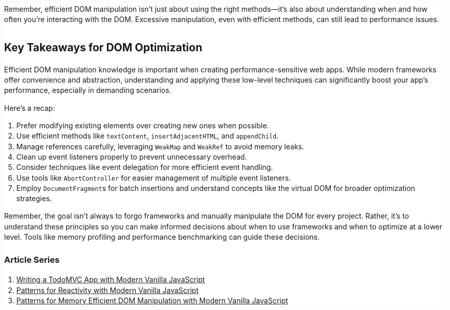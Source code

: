 Remember, efficient DOM manipulation isn’t just about using the right methods—it’s also about understanding when and how often you’re interacting with the DOM. Excessive manipulation, even with efficient methods, can still lead to performance issues.

[](#key-takeaways-for-dom-optimization)Key Takeaways for DOM Optimization
-------------------------------------------------------------------------

Efficient DOM manipulation knowledge is important when creating performance-sensitive web apps. While modern frameworks offer convenience and abstraction, understanding and applying these low-level techniques can significantly boost your app’s performance, especially in demanding scenarios.

Here’s a recap:

1.  Prefer modifying existing elements over creating new ones when possible.
2.  Use efficient methods like `textContent`, `insertAdjacentHTML`, and `appendChild`.
3.  Manage references carefully, leveraging `WeakMap` and `WeakRef` to avoid memory leaks.
4.  Clean up event listeners properly to prevent unnecessary overhead.
5.  Consider techniques like event delegation for more efficient event handling.
6.  Use tools like `AbortController` for easier management of multiple event listeners.
7.  Employ `DocumentFragment`s for batch insertions and understand concepts like the virtual DOM for broader optimization strategies.

Remember, the goal isn’t always to forgo frameworks and manually manipulate the DOM for every project. Rather, it’s to understand these principles so you can make informed decisions about when to use frameworks and when to optimize at a lower level. Tools like memory profiling and performance benchmarking can guide these decisions.

### [](#article-series)Article Series

1.  [Writing a TodoMVC App with Modern Vanilla JavaScript](https://frontendmasters.com/blog/vanilla-javascript-todomvc/)
2.  [Patterns for Reactivity with Modern Vanilla JavaScript](https://frontendmasters.com/blog/vanilla-javascript-reactivity/)
3.  [Patterns for Memory Efficient DOM Manipulation with Modern Vanilla JavaScript](https://frontendmasters.com/blog/patterns-for-memory-efficient-dom-manipulation/)